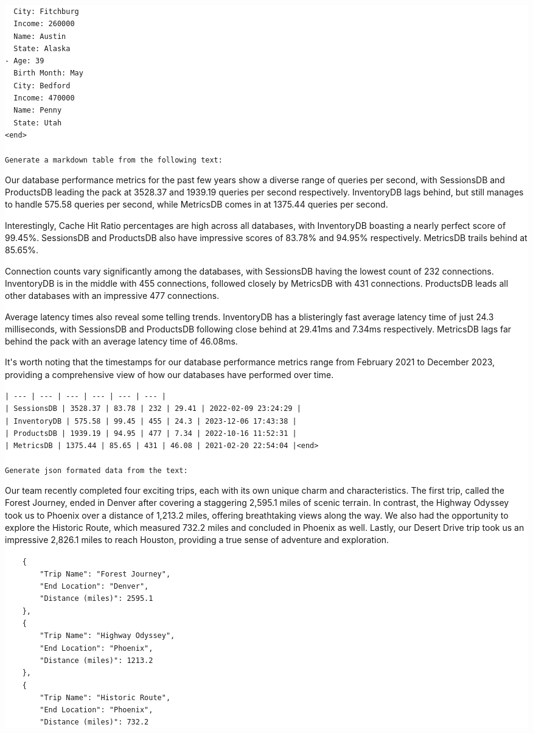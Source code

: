 ```<start>- Age: 64
  City: Fitchburg
  Income: 260000
  Name: Austin
  State: Alaska
- Age: 39
  Birth Month: May
  City: Bedford
  Income: 470000
  Name: Penny
  State: Utah
<end>

Generate a markdown table from the following text:
```
Our database performance metrics for the past few years show a diverse range of queries per second, with SessionsDB and ProductsDB leading the pack at 3528.37 and 1939.19 queries per second respectively. InventoryDB lags behind, but still manages to handle 575.58 queries per second, while MetricsDB comes in at 1375.44 queries per second.

Interestingly, Cache Hit Ratio percentages are high across all databases, with InventoryDB boasting a nearly perfect score of 99.45%. SessionsDB and ProductsDB also have impressive scores of 83.78% and 94.95% respectively. MetricsDB trails behind at 85.65%.

Connection counts vary significantly among the databases, with SessionsDB having the lowest count of 232 connections. InventoryDB is in the middle with 455 connections, followed closely by MetricsDB with 431 connections. ProductsDB leads all other databases with an impressive 477 connections.

Average latency times also reveal some telling trends. InventoryDB has a blisteringly fast average latency time of just 24.3 milliseconds, with SessionsDB and ProductsDB following close behind at 29.41ms and 7.34ms respectively. MetricsDB lags far behind the pack with an average latency time of 46.08ms.

It's worth noting that the timestamps for our database performance metrics range from February 2021 to December 2023, providing a comprehensive view of how our databases have performed over time.
```<start>| Database Name | Queries per Second | Cache Hit Ratio (%) | Connection Count | Average Latency (ms) | Timestamp |
| --- | --- | --- | --- | --- | --- |
| SessionsDB | 3528.37 | 83.78 | 232 | 29.41 | 2022-02-09 23:24:29 |
| InventoryDB | 575.58 | 99.45 | 455 | 24.3 | 2023-12-06 17:43:38 |
| ProductsDB | 1939.19 | 94.95 | 477 | 7.34 | 2022-10-16 11:52:31 |
| MetricsDB | 1375.44 | 85.65 | 431 | 46.08 | 2021-02-20 22:54:04 |<end>

Generate json formated data from the text:
```
Our team recently completed four exciting trips, each with its own unique charm and characteristics. The first trip, called the Forest Journey, ended in Denver after covering a staggering 2,595.1 miles of scenic terrain. In contrast, the Highway Odyssey took us to Phoenix over a distance of 1,213.2 miles, offering breathtaking views along the way. We also had the opportunity to explore the Historic Route, which measured 732.2 miles and concluded in Phoenix as well. Lastly, our Desert Drive trip took us an impressive 2,826.1 miles to reach Houston, providing a true sense of adventure and exploration.
```<start>[
    {
        "Trip Name": "Forest Journey",
        "End Location": "Denver",
        "Distance (miles)": 2595.1
    },
    {
        "Trip Name": "Highway Odyssey",
        "End Location": "Phoenix",
        "Distance (miles)": 1213.2
    },
    {
        "Trip Name": "Historic Route",
        "End Location": "Phoenix",
        "Distance (miles)": 732.2
```